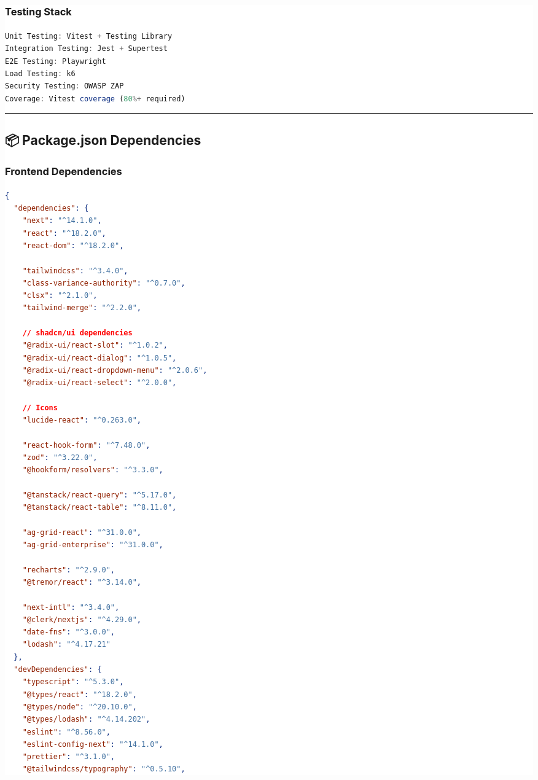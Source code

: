 ### Testing Stack
```typescript
Unit Testing: Vitest + Testing Library
Integration Testing: Jest + Supertest
E2E Testing: Playwright
Load Testing: k6
Security Testing: OWASP ZAP
Coverage: Vitest coverage (80%+ required)
```

---

## 📦 Package.json Dependencies

### Frontend Dependencies
```json
{
  "dependencies": {
    "next": "^14.1.0",
    "react": "^18.2.0",
    "react-dom": "^18.2.0",
    
    "tailwindcss": "^3.4.0",
    "class-variance-authority": "^0.7.0",
    "clsx": "^2.1.0",
    "tailwind-merge": "^2.2.0",
    
    // shadcn/ui dependencies
    "@radix-ui/react-slot": "^1.0.2",
    "@radix-ui/react-dialog": "^1.0.5",
    "@radix-ui/react-dropdown-menu": "^2.0.6",
    "@radix-ui/react-select": "^2.0.0",
    
    // Icons
    "lucide-react": "^0.263.0",
    
    "react-hook-form": "^7.48.0",
    "zod": "^3.22.0",
    "@hookform/resolvers": "^3.3.0",
    
    "@tanstack/react-query": "^5.17.0",
    "@tanstack/react-table": "^8.11.0",
    
    "ag-grid-react": "^31.0.0",
    "ag-grid-enterprise": "^31.0.0",
    
    "recharts": "^2.9.0",
    "@tremor/react": "^3.14.0",
    
    "next-intl": "^3.4.0",
    "@clerk/nextjs": "^4.29.0",
    "date-fns": "^3.0.0",
    "lodash": "^4.17.21"
  },
  "devDependencies": {
    "typescript": "^5.3.0",
    "@types/react": "^18.2.0",
    "@types/node": "^20.10.0",
    "@types/lodash": "^4.14.202",
    "eslint": "^8.56.0",
    "eslint-config-next": "^14.1.0",
    "prettier": "^3.1.0",
    "@tailwindcss/typography": "^0.5.10",
```